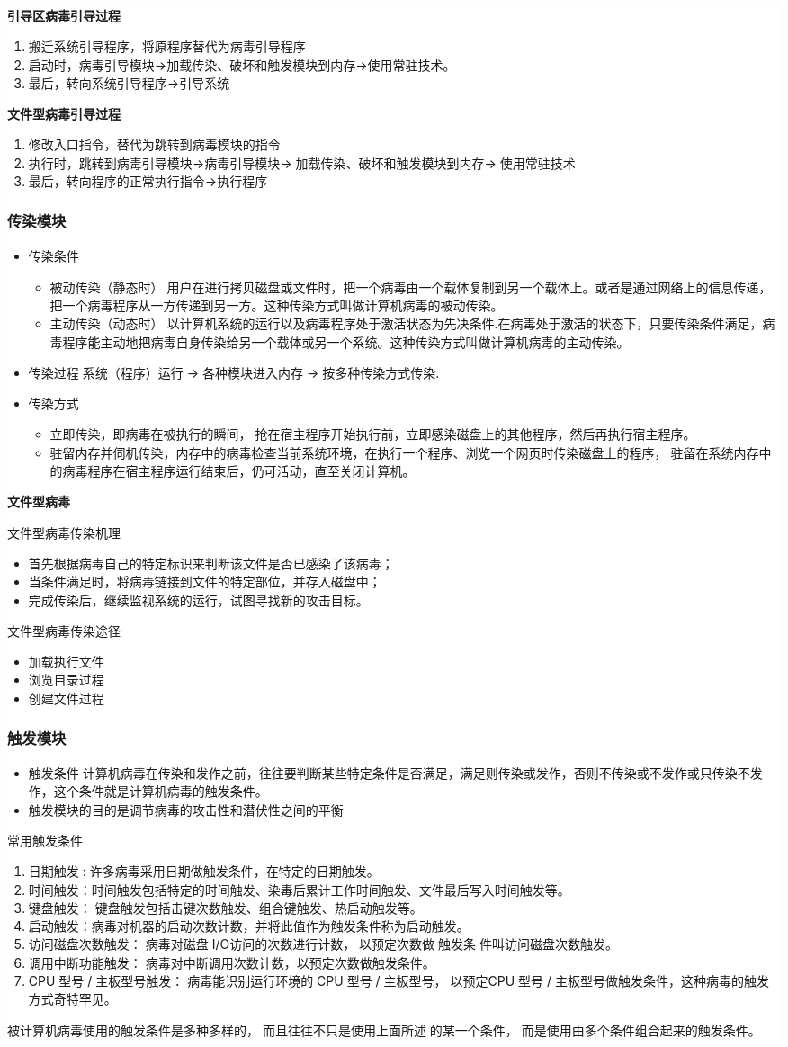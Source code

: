 
**引导区病毒引导过程**
1. 搬迁系统引导程序，将原程序替代为病毒引导程序
2. 启动时，病毒引导模块→加载传染、破坏和触发模块到内存→使用常驻技术。
3. 最后，转向系统引导程序→引导系统


**文件型病毒引导过程**
1. 修改入口指令，替代为跳转到病毒模块的指令
2. 执行时，跳转到病毒引导模块→病毒引导模块→ 加载传染、破坏和触发模块到内存→ 使用常驻技术
3. 最后，转向程序的正常执行指令→执行程序

### 传染模块

- 传染条件
	- 被动传染（静态时）
		用户在进行拷贝磁盘或文件时，把一个病毒由一个载体复制到另一个载体上。或者是通过网络上的信息传递，把一个病毒程序从一方传递到另一方。这种传染方式叫做计算机病毒的被动传染。
	- 主动传染（动态时）
		以计算机系统的运行以及病毒程序处于激活状态为先决条件.在病毒处于激活的状态下，只要传染条件满足，病毒程序能主动地把病毒自身传染给另一个载体或另一个系统。这种传染方式叫做计算机病毒的主动传染。

- 传染过程
	系统（程序）运行 → 各种模块进入内存 → 按多种传染方式传染.

-  传染方式
	- 立即传染，即病毒在被执行的瞬间， 抢在宿主程序开始执行前，立即感染磁盘上的其他程序，然后再执行宿主程序。
	- 驻留内存并伺机传染，内存中的病毒检查当前系统环境，在执行一个程序、浏览一个网页时传染磁盘上的程序， 驻留在系统内存中的病毒程序在宿主程序运行结束后，仍可活动，直至关闭计算机。


**文件型病毒**

文件型病毒传染机理
- 首先根据病毒自己的特定标识来判断该文件是否已感染了该病毒；
- 当条件满足时，将病毒链接到文件的特定部位，并存入磁盘中；
- 完成传染后，继续监视系统的运行，试图寻找新的攻击目标。

文件型病毒传染途径
- 加载执行文件
- 浏览目录过程
- 创建文件过程


### 触发模块
- 触发条件
	计算机病毒在传染和发作之前，往往要判断某些特定条件是否满足，满足则传染或发作，否则不传染或不发作或只传染不发作，这个条件就是计算机病毒的触发条件。
- 触发模块的目的是调节病毒的攻击性和潜伏性之间的平衡

常用触发条件
1. 日期触发 : 许多病毒采用日期做触发条件，在特定的日期触发。
2. 时间触发：时间触发包括特定的时间触发、染毒后累计工作时间触发、文件最后写入时间触发等。
3. 键盘触发： 键盘触发包括击键次数触发、组合键触发、热启动触发等。
1. 启动触发：病毒对机器的启动次数计数，并将此值作为触发条件称为启动触发。
5. 访问磁盘次数触发： 病毒对磁盘 I/O访问的次数进行计数， 以预定次数做 触发条 件叫访问磁盘次数触发。
6. 调用中断功能触发： 病毒对中断调用次数计数，以预定次数做触发条件。
7. CPU 型号 / 主板型号触发： 病毒能识别运行环境的 CPU 型号 / 主板型号， 以预定CPU 型号 / 主板型号做触发条件，这种病毒的触发方式奇特罕见。

被计算机病毒使用的触发条件是多种多样的， 而且往往不只是使用上面所述 的某一个条件， 而是使用由多个条件组合起来的触发条件。

